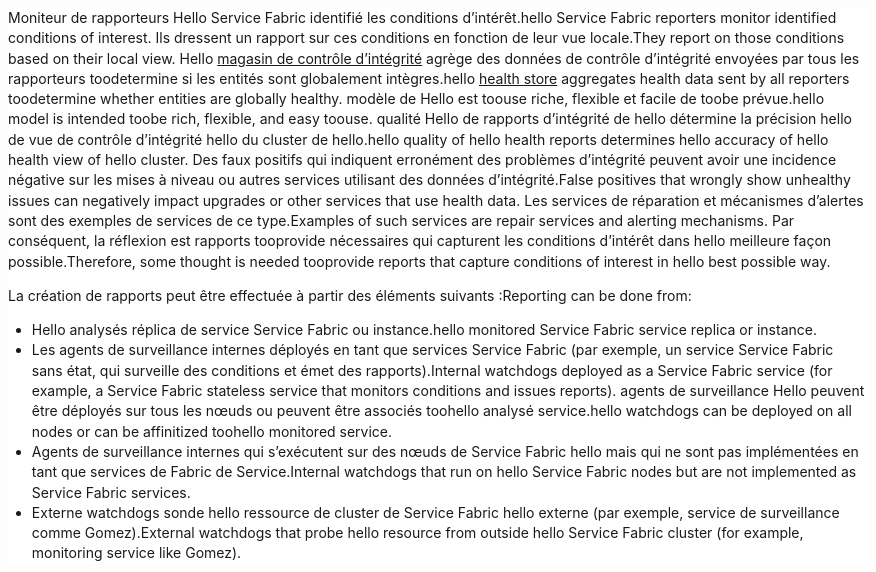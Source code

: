 <span data-ttu-id="42ff2-324">Moniteur de rapporteurs Hello Service Fabric identifié les conditions d’intérêt.</span><span class="sxs-lookup"><span data-stu-id="42ff2-324">hello Service Fabric reporters monitor identified conditions of interest.</span></span> <span data-ttu-id="42ff2-325">Ils dressent un rapport sur ces conditions en fonction de leur vue locale.</span><span class="sxs-lookup"><span data-stu-id="42ff2-325">They report on those conditions based on their local view.</span></span> <span data-ttu-id="42ff2-326">Hello [magasin de contrôle d’intégrité](service-fabric-health-introduction.md#health-store) agrège des données de contrôle d’intégrité envoyées par tous les rapporteurs toodetermine si les entités sont globalement intègres.</span><span class="sxs-lookup"><span data-stu-id="42ff2-326">hello [health store](service-fabric-health-introduction.md#health-store) aggregates health data sent by all reporters toodetermine whether entities are globally healthy.</span></span> <span data-ttu-id="42ff2-327">modèle de Hello est toouse riche, flexible et facile de toobe prévue.</span><span class="sxs-lookup"><span data-stu-id="42ff2-327">hello model is intended toobe rich, flexible, and easy toouse.</span></span> <span data-ttu-id="42ff2-328">qualité Hello de rapports d’intégrité de hello détermine la précision hello de vue de contrôle d’intégrité hello du cluster de hello.</span><span class="sxs-lookup"><span data-stu-id="42ff2-328">hello quality of hello health reports determines hello accuracy of hello health view of hello cluster.</span></span> <span data-ttu-id="42ff2-329">Des faux positifs qui indiquent erronément des problèmes d’intégrité peuvent avoir une incidence négative sur les mises à niveau ou autres services utilisant des données d’intégrité.</span><span class="sxs-lookup"><span data-stu-id="42ff2-329">False positives that wrongly show unhealthy issues can negatively impact upgrades or other services that use health data.</span></span> <span data-ttu-id="42ff2-330">Les services de réparation et mécanismes d’alertes sont des exemples de services de ce type.</span><span class="sxs-lookup"><span data-stu-id="42ff2-330">Examples of such services are repair services and alerting mechanisms.</span></span> <span data-ttu-id="42ff2-331">Par conséquent, la réflexion est rapports tooprovide nécessaires qui capturent les conditions d’intérêt dans hello meilleure façon possible.</span><span class="sxs-lookup"><span data-stu-id="42ff2-331">Therefore, some thought is needed tooprovide reports that capture conditions of interest in hello best possible way.</span></span>

<span data-ttu-id="42ff2-332">La création de rapports peut être effectuée à partir des éléments suivants :</span><span class="sxs-lookup"><span data-stu-id="42ff2-332">Reporting can be done from:</span></span>
* <span data-ttu-id="42ff2-333">Hello analysés réplica de service Service Fabric ou instance.</span><span class="sxs-lookup"><span data-stu-id="42ff2-333">hello monitored Service Fabric service replica or instance.</span></span>
* <span data-ttu-id="42ff2-334">Les agents de surveillance internes déployés en tant que services Service Fabric (par exemple, un service Service Fabric sans état, qui surveille des conditions et émet des rapports).</span><span class="sxs-lookup"><span data-stu-id="42ff2-334">Internal watchdogs deployed as a Service Fabric service (for example, a Service Fabric stateless service that monitors conditions and issues reports).</span></span> <span data-ttu-id="42ff2-335">agents de surveillance Hello peuvent être déployés sur tous les nœuds ou peuvent être associés toohello analysé service.</span><span class="sxs-lookup"><span data-stu-id="42ff2-335">hello watchdogs can be deployed on all nodes or can be affinitized toohello monitored service.</span></span>
* <span data-ttu-id="42ff2-336">Agents de surveillance internes qui s’exécutent sur des nœuds de Service Fabric hello mais qui ne sont pas implémentées en tant que services de Fabric de Service.</span><span class="sxs-lookup"><span data-stu-id="42ff2-336">Internal watchdogs that run on hello Service Fabric nodes but are not implemented as Service Fabric services.</span></span>
* <span data-ttu-id="42ff2-337">Externe watchdogs sonde hello ressource de cluster de Service Fabric hello externe (par exemple, service de surveillance comme Gomez).</span><span class="sxs-lookup"><span data-stu-id="42ff2-337">External watchdogs that probe hello resource from outside hello Service Fabric cluster (for example, monitoring service like Gomez).</span></span>
